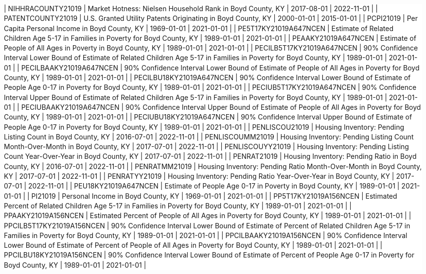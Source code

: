 | NIHHRACOUNTY21019         | Market Hotness: Nielsen Household Rank in Boyd County, KY                                                                                                                | 2017-08-01          | 2022-11-01        |
| PATENTCOUNTY21019         | U.S. Granted Utility Patents Originating in Boyd County, KY                                                                                                              | 2000-01-01          | 2015-01-01        |
| PCPI21019                 | Per Capita Personal Income in Boyd County, KY                                                                                                                            | 1969-01-01          | 2021-01-01        |
| PE5T17KY21019A647NCEN     | Estimate of Related Children Age 5-17 in Families in Poverty for Boyd County, KY                                                                                         | 1989-01-01          | 2021-01-01        |
| PEAAKY21019A647NCEN       | Estimate of People of All Ages in Poverty in Boyd County, KY                                                                                                             | 1989-01-01          | 2021-01-01        |
| PECILB5T17KY21019A647NCEN | 90% Confidence Interval Lower Bound of Estimate of Related Children Age 5-17 in Families in Poverty for Boyd County, KY                                                  | 1989-01-01          | 2021-01-01        |
| PECILBAAKY21019A647NCEN   | 90% Confidence Interval Lower Bound of Estimate of People of All Ages in Poverty for Boyd County, KY                                                                     | 1989-01-01          | 2021-01-01        |
| PECILBU18KY21019A647NCEN  | 90% Confidence Interval Lower Bound of Estimate of People Age 0-17 in Poverty for Boyd County, KY                                                                        | 1989-01-01          | 2021-01-01        |
| PECIUB5T17KY21019A647NCEN | 90% Confidence Interval Upper Bound of Estimate of Related Children Age 5-17 in Families in Poverty for Boyd County, KY                                                  | 1989-01-01          | 2021-01-01        |
| PECIUBAAKY21019A647NCEN   | 90% Confidence Interval Upper Bound of Estimate of People of All Ages in Poverty for Boyd County, KY                                                                     | 1989-01-01          | 2021-01-01        |
| PECIUBU18KY21019A647NCEN  | 90% Confidence Interval Upper Bound of Estimate of People Age 0-17 in Poverty for Boyd County, KY                                                                        | 1989-01-01          | 2021-01-01        |
| PENLISCOU21019            | Housing Inventory: Pending Listing Count in Boyd County, KY                                                                                                              | 2016-07-01          | 2022-11-01        |
| PENLISCOUMM21019          | Housing Inventory: Pending Listing Count Month-Over-Month in Boyd County, KY                                                                                             | 2017-07-01          | 2022-11-01        |
| PENLISCOUYY21019          | Housing Inventory: Pending Listing Count Year-Over-Year in Boyd County, KY                                                                                               | 2017-07-01          | 2022-11-01        |
| PENRAT21019               | Housing Inventory: Pending Ratio in Boyd County, KY                                                                                                                      | 2016-07-01          | 2022-11-01        |
| PENRATMM21019             | Housing Inventory: Pending Ratio Month-Over-Month in Boyd County, KY                                                                                                     | 2017-07-01          | 2022-11-01        |
| PENRATYY21019             | Housing Inventory: Pending Ratio Year-Over-Year in Boyd County, KY                                                                                                       | 2017-07-01          | 2022-11-01        |
| PEU18KY21019A647NCEN      | Estimate of People Age 0-17 in Poverty in Boyd County, KY                                                                                                                | 1989-01-01          | 2021-01-01        |
| PI21019                   | Personal Income in Boyd County, KY                                                                                                                                       | 1969-01-01          | 2021-01-01        |
| PP5T17KY21019A156NCEN     | Estimated Percent of Related Children Age 5-17 in Families in Poverty for Boyd County, KY                                                                                | 1989-01-01          | 2021-01-01        |
| PPAAKY21019A156NCEN       | Estimated Percent of People of All Ages in Poverty for Boyd County, KY                                                                                                   | 1989-01-01          | 2021-01-01        |
| PPCILB5T17KY21019A156NCEN | 90% Confidence Interval Lower Bound of Estimate of Percent of Related Children Age 5-17 in Families in Poverty for Boyd County, KY                                       | 1989-01-01          | 2021-01-01        |
| PPCILBAAKY21019A156NCEN   | 90% Confidence Interval Lower Bound of Estimate of Percent of People of All Ages in Poverty for Boyd County, KY                                                          | 1989-01-01          | 2021-01-01        |
| PPCILBU18KY21019A156NCEN  | 90% Confidence Interval Lower Bound of Estimate of Percent of People Age 0-17 in Poverty for Boyd County, KY                                                             | 1989-01-01          | 2021-01-01        |
